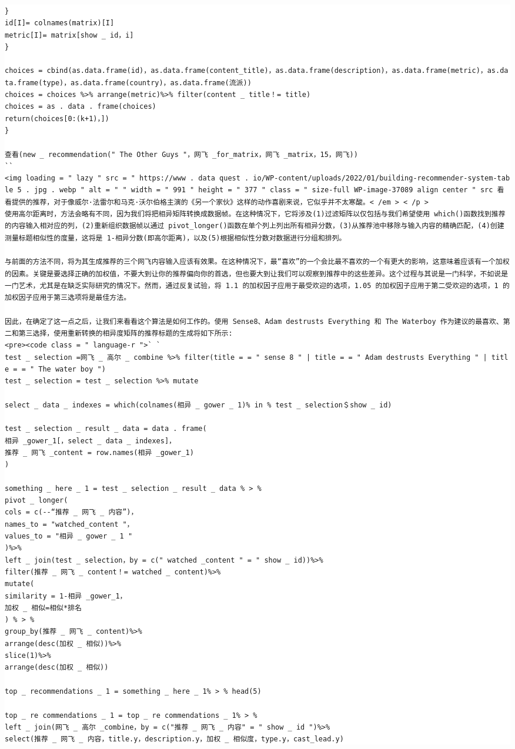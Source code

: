 ```
}
id[I]= colnames(matrix)[I]
metric[I]= matrix[show _ id，i]
}

choices = cbind(as.data.frame(id)，as.data.frame(content_title)，as.data.frame(description)，as.data.frame(metric)，as.data.frame(type)，as.data.frame(country)，as.data.frame(流派))
choices = choices %>% arrange(metric)%>% filter(content _ title！= title)
choices = as . data . frame(choices)
return(choices[0:(k+1)，])
}

查看(new _ recommendation(" The Other Guys "，网飞 _for_matrix，网飞 _matrix，15，网飞))
``
<img loading = " lazy " src = " https://www . data quest . io/WP-content/uploads/2022/01/building-recommender-system-table 5 . jpg . webp " alt = " " width = " 991 " height = " 377 " class = " size-full WP-image-37089 align center " src 看看提供的推荐，对于像威尔·法雷尔和马克·沃尔伯格主演的《另一个家伙》这样的动作喜剧来说，它似乎并不太寒酸。< /em > < /p >
使用高尔距离时，方法会略有不同，因为我们将把相异矩阵转换成数据帧。在这种情况下，它将涉及(1)过滤矩阵以仅包括与我们希望使用 which()函数找到推荐的内容输入相对应的列，(2)重新组织数据帧以通过 pivot_longer()函数在单个列上列出所有相异分数，(3)从推荐池中移除与输入内容的精确匹配，(4)创建测量标题相似性的度量，这将是 1-相异分数(即高尔距离)，以及(5)根据相似性分数对数据进行分组和排列。

与前面的方法不同，将为其生成推荐的三个网飞内容输入应该有效果。在这种情况下，最“喜欢”的一个会比最不喜欢的一个有更大的影响，这意味着应该有一个加权的因素。关键是要选择正确的加权值，不要大到让你的推荐偏向你的首选，但也要大到让我们可以观察到推荐中的这些差异。这个过程与其说是一门科学，不如说是一门艺术，尤其是在缺乏实际研究的情况下。然而，通过反复试验，将 1.1 的加权因子应用于最受欢迎的选项，1.05 的加权因子应用于第二受欢迎的选项，1 的加权因子应用于第三选项将是最佳方法。

因此，在确定了这一点之后，让我们来看看这个算法是如何工作的。使用 Sense8、Adam destrusts Everything 和 The Waterboy 作为建议的最喜欢、第二和第三选择，使用重新转换的相异度矩阵的推荐标题的生成将如下所示:
<pre><code class = " language-r ">` `
test _ selection =网飞 _ 高尔 _ combine %>% filter(title = = " sense 8 " | title = = " Adam destrusts Everything " | title = = " The water boy ")
test _ selection = test _ selection %>% mutate

select _ data _ indexes = which(colnames(相异 _ gower _ 1)% in % test _ selection＄show _ id)

test _ selection _ result _ data = data . frame(
相异 _gower_1[，select _ data _ indexes]，
推荐 _ 网飞 _content = row.names(相异 _gower_1)
)

something _ here _ 1 = test _ selection _ result _ data % > %
pivot _ longer(
cols = c(--“推荐 _ 网飞 _ 内容”)，
names_to = "watched_content "，
values_to = "相异 _ gower _ 1 "
)%>%
left _ join(test _ selection，by = c(" watched _content " = " show _ id))%>%
filter(推荐 _ 网飞 _ content！= watched _ content)%>%
mutate(
similarity = 1-相异 _gower_1，
加权 _ 相似=相似*排名
) % > %
group_by(推荐 _ 网飞 _ content)%>%
arrange(desc(加权 _ 相似))%>%
slice(1)%>%
arrange(desc(加权 _ 相似))

top _ recommendations _ 1 = something _ here _ 1% > % head(5)

top _ re commendations _ 1 = top _ re commendations _ 1% > %
left _ join(网飞 _ 高尔 _combine，by = c("推荐 _ 网飞 _ 内容" = " show _ id ")%>%
select(推荐 _ 网飞 _ 内容，title.y，description.y，加权 _ 相似度，type.y，cast_lead.y)

```
